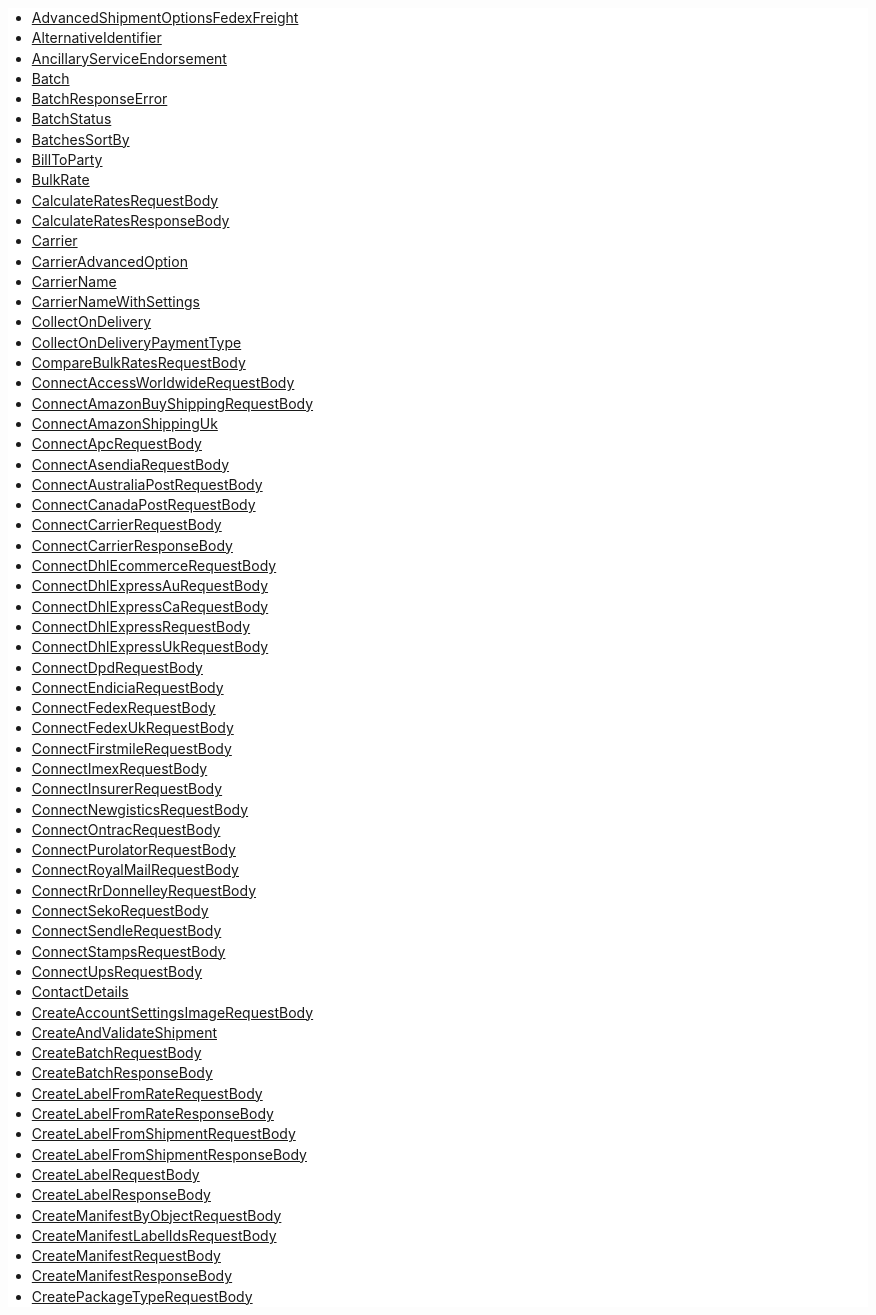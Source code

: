  - [AdvancedShipmentOptionsFedexFreight](docs/AdvancedShipmentOptionsFedexFreight.md)
 - [AlternativeIdentifier](docs/AlternativeIdentifier.md)
 - [AncillaryServiceEndorsement](docs/AncillaryServiceEndorsement.md)
 - [Batch](docs/Batch.md)
 - [BatchResponseError](docs/BatchResponseError.md)
 - [BatchStatus](docs/BatchStatus.md)
 - [BatchesSortBy](docs/BatchesSortBy.md)
 - [BillToParty](docs/BillToParty.md)
 - [BulkRate](docs/BulkRate.md)
 - [CalculateRatesRequestBody](docs/CalculateRatesRequestBody.md)
 - [CalculateRatesResponseBody](docs/CalculateRatesResponseBody.md)
 - [Carrier](docs/Carrier.md)
 - [CarrierAdvancedOption](docs/CarrierAdvancedOption.md)
 - [CarrierName](docs/CarrierName.md)
 - [CarrierNameWithSettings](docs/CarrierNameWithSettings.md)
 - [CollectOnDelivery](docs/CollectOnDelivery.md)
 - [CollectOnDeliveryPaymentType](docs/CollectOnDeliveryPaymentType.md)
 - [CompareBulkRatesRequestBody](docs/CompareBulkRatesRequestBody.md)
 - [ConnectAccessWorldwideRequestBody](docs/ConnectAccessWorldwideRequestBody.md)
 - [ConnectAmazonBuyShippingRequestBody](docs/ConnectAmazonBuyShippingRequestBody.md)
 - [ConnectAmazonShippingUk](docs/ConnectAmazonShippingUk.md)
 - [ConnectApcRequestBody](docs/ConnectApcRequestBody.md)
 - [ConnectAsendiaRequestBody](docs/ConnectAsendiaRequestBody.md)
 - [ConnectAustraliaPostRequestBody](docs/ConnectAustraliaPostRequestBody.md)
 - [ConnectCanadaPostRequestBody](docs/ConnectCanadaPostRequestBody.md)
 - [ConnectCarrierRequestBody](docs/ConnectCarrierRequestBody.md)
 - [ConnectCarrierResponseBody](docs/ConnectCarrierResponseBody.md)
 - [ConnectDhlEcommerceRequestBody](docs/ConnectDhlEcommerceRequestBody.md)
 - [ConnectDhlExpressAuRequestBody](docs/ConnectDhlExpressAuRequestBody.md)
 - [ConnectDhlExpressCaRequestBody](docs/ConnectDhlExpressCaRequestBody.md)
 - [ConnectDhlExpressRequestBody](docs/ConnectDhlExpressRequestBody.md)
 - [ConnectDhlExpressUkRequestBody](docs/ConnectDhlExpressUkRequestBody.md)
 - [ConnectDpdRequestBody](docs/ConnectDpdRequestBody.md)
 - [ConnectEndiciaRequestBody](docs/ConnectEndiciaRequestBody.md)
 - [ConnectFedexRequestBody](docs/ConnectFedexRequestBody.md)
 - [ConnectFedexUkRequestBody](docs/ConnectFedexUkRequestBody.md)
 - [ConnectFirstmileRequestBody](docs/ConnectFirstmileRequestBody.md)
 - [ConnectImexRequestBody](docs/ConnectImexRequestBody.md)
 - [ConnectInsurerRequestBody](docs/ConnectInsurerRequestBody.md)
 - [ConnectNewgisticsRequestBody](docs/ConnectNewgisticsRequestBody.md)
 - [ConnectOntracRequestBody](docs/ConnectOntracRequestBody.md)
 - [ConnectPurolatorRequestBody](docs/ConnectPurolatorRequestBody.md)
 - [ConnectRoyalMailRequestBody](docs/ConnectRoyalMailRequestBody.md)
 - [ConnectRrDonnelleyRequestBody](docs/ConnectRrDonnelleyRequestBody.md)
 - [ConnectSekoRequestBody](docs/ConnectSekoRequestBody.md)
 - [ConnectSendleRequestBody](docs/ConnectSendleRequestBody.md)
 - [ConnectStampsRequestBody](docs/ConnectStampsRequestBody.md)
 - [ConnectUpsRequestBody](docs/ConnectUpsRequestBody.md)
 - [ContactDetails](docs/ContactDetails.md)
 - [CreateAccountSettingsImageRequestBody](docs/CreateAccountSettingsImageRequestBody.md)
 - [CreateAndValidateShipment](docs/CreateAndValidateShipment.md)
 - [CreateBatchRequestBody](docs/CreateBatchRequestBody.md)
 - [CreateBatchResponseBody](docs/CreateBatchResponseBody.md)
 - [CreateLabelFromRateRequestBody](docs/CreateLabelFromRateRequestBody.md)
 - [CreateLabelFromRateResponseBody](docs/CreateLabelFromRateResponseBody.md)
 - [CreateLabelFromShipmentRequestBody](docs/CreateLabelFromShipmentRequestBody.md)
 - [CreateLabelFromShipmentResponseBody](docs/CreateLabelFromShipmentResponseBody.md)
 - [CreateLabelRequestBody](docs/CreateLabelRequestBody.md)
 - [CreateLabelResponseBody](docs/CreateLabelResponseBody.md)
 - [CreateManifestByObjectRequestBody](docs/CreateManifestByObjectRequestBody.md)
 - [CreateManifestLabelIdsRequestBody](docs/CreateManifestLabelIdsRequestBody.md)
 - [CreateManifestRequestBody](docs/CreateManifestRequestBody.md)
 - [CreateManifestResponseBody](docs/CreateManifestResponseBody.md)
 - [CreatePackageTypeRequestBody](docs/CreatePackageTypeRequestBody.md)